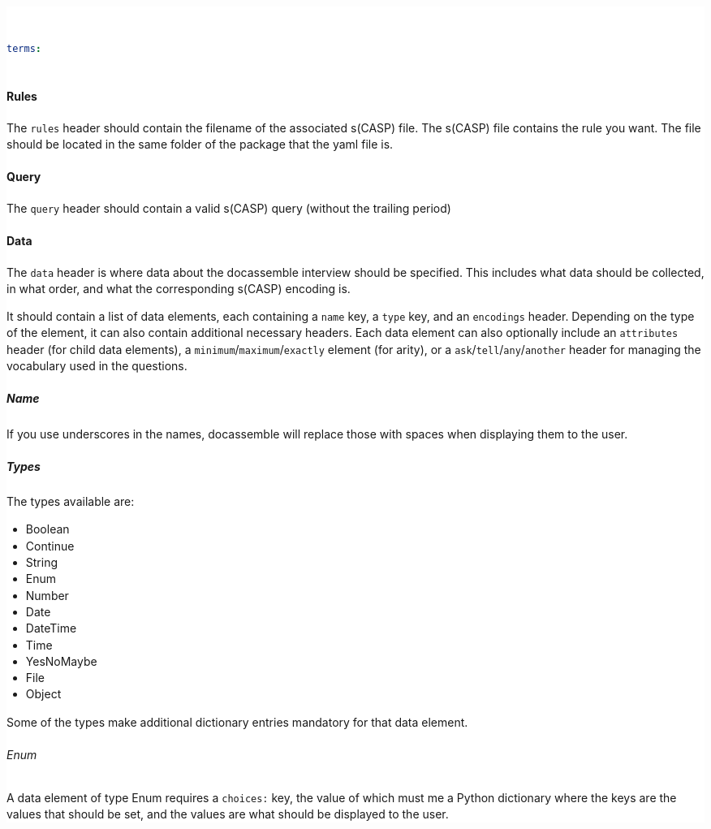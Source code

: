 ```yaml
				
				
terms: 
	

```


#### Rules
The `rules` header should contain the filename of the associated s(CASP) file. The s(CASP) file contains the rule you want. The file should be located in the same folder of the package that the yaml file is.

#### Query
The `query` header should contain a valid s(CASP) query (without the trailing period)

#### Data
The `data` header is where data about the docassemble interview should be specified. This includes what data should be collected, in what order, and what the corresponding s(CASP) encoding is. 

It should contain a list of data elements, each containing a `name` key, a `type` key, and an `encodings` header. Depending on the type of the element, it can also contain additional necessary headers. Each data element can also optionally include an `attributes` header (for child data elements), a `minimum`/`maximum`/`exactly` element (for arity), or a `ask`/`tell`/`any`/`another` header for managing the vocabulary used in the questions.

##### Name

If you use underscores in the names, docassemble will replace those with spaces when displaying them to the user.

##### Types

The types available are:

-   Boolean
-   Continue
-   String
-   Enum
-   Number
-   Date
-   DateTime
-   Time
-   YesNoMaybe
-   File
-   Object

Some of the types make additional dictionary entries mandatory for that data element.

###### Enum

A data element of type Enum requires a `choices:` key, the value of which must me a Python dictionary where the keys are the values that should be set, and the values are what should be displayed to the user.
